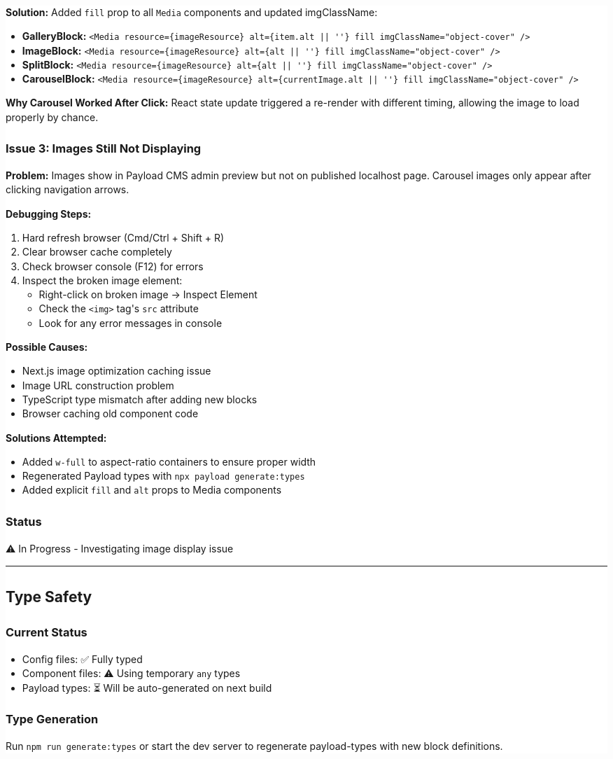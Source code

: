 **Solution:** Added `fill` prop to all `Media` components and updated imgClassName:

- **GalleryBlock:** `<Media resource={imageResource} alt={item.alt || ''} fill imgClassName="object-cover" />`
- **ImageBlock:** `<Media resource={imageResource} alt={alt || ''} fill imgClassName="object-cover" />`
- **SplitBlock:** `<Media resource={imageResource} alt={alt || ''} fill imgClassName="object-cover" />`
- **CarouselBlock:** `<Media resource={imageResource} alt={currentImage.alt || ''} fill imgClassName="object-cover" />`

**Why Carousel Worked After Click:** React state update triggered a re-render with different timing, allowing the image to load properly by chance.

### Issue 3: Images Still Not Displaying
**Problem:** Images show in Payload CMS admin preview but not on published localhost page. Carousel images only appear after clicking navigation arrows.

**Debugging Steps:**
1. Hard refresh browser (Cmd/Ctrl + Shift + R)
2. Clear browser cache completely
3. Check browser console (F12) for errors
4. Inspect the broken image element:
   - Right-click on broken image → Inspect Element
   - Check the `<img>` tag's `src` attribute
   - Look for any error messages in console

**Possible Causes:**
- Next.js image optimization caching issue
- Image URL construction problem  
- TypeScript type mismatch after adding new blocks
- Browser caching old component code

**Solutions Attempted:**
- Added `w-full` to aspect-ratio containers to ensure proper width
- Regenerated Payload types with `npx payload generate:types`
- Added explicit `fill` and `alt` props to Media components

### Status
⚠️ In Progress - Investigating image display issue

---

## Type Safety

### Current Status
- Config files: ✅ Fully typed
- Component files: ⚠️ Using temporary `any` types
- Payload types: ⏳ Will be auto-generated on next build

### Type Generation
Run `npm run generate:types` or start the dev server to regenerate payload-types with new block definitions.
